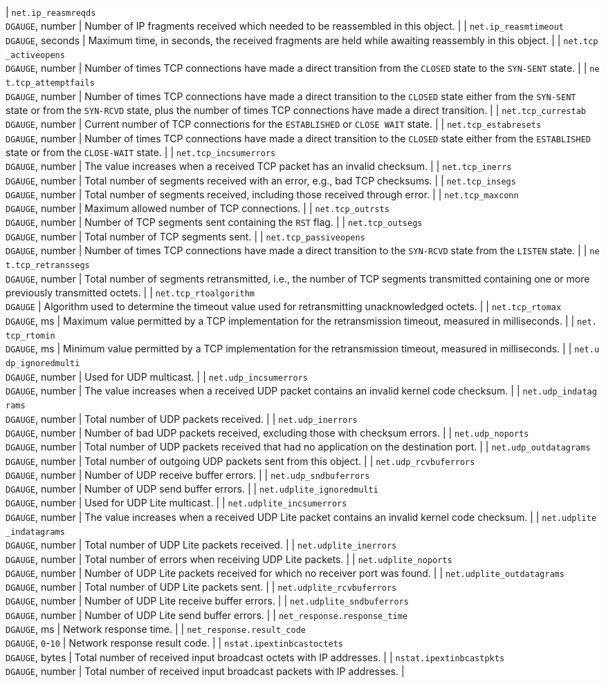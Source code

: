| `net.ip_reasmreqds`<br/>`DGAUGE`, number | Number of IP fragments received which needed to be reassembled in this object. |
| `net.ip_reasmtimeout`<br/>`DGAUGE`, seconds | Maximum time, in seconds, the received fragments are held while awaiting reassembly in this object. |
| `net.tcp_activeopens`<br/>`DGAUGE`, number | Number of times TCP connections have made a direct transition from the `CLOSED` state to the `SYN-SENT` state. |
| `net.tcp_attemptfails`<br/>`DGAUGE`, number | Number of times TCP connections have made a direct transition to the `CLOSED` state either from the `SYN-SENT` state or from the `SYN-RCVD` state, plus the number of times TCP connections have made a direct transition. |
| `net.tcp_currestab`<br/>`DGAUGE`, number | Current number of TCP connections for the `ESTABLISHED` or `CLOSE WAIT` state. |
| `net.tcp_estabresets`<br/>`DGAUGE`, number | Number of times TCP connections have made a direct transition to the `CLOSED` state either from the `ESTABLISHED` state or from the `CLOSE-WAIT` state. |
| `net.tcp_incsumerrors`<br/>`DGAUGE`, number | The value increases when a received TCP packet has an invalid checksum. |
| `net.tcp_inerrs`<br/>`DGAUGE`, number | Total number of segments received with an error, e.g., bad TCP checksums. |
| `net.tcp_insegs`<br/>`DGAUGE`, number | Total number of segments received, including those received through error. |
| `net.tcp_maxconn`<br/>`DGAUGE`, number | Maximum allowed number of TCP connections. |
| `net.tcp_outrsts`<br/>`DGAUGE`, number | Number of TCP segments sent containing the `RST` flag. |
| `net.tcp_outsegs`<br/>`DGAUGE`, number | Total number of TCP segments sent. |
| `net.tcp_passiveopens`<br/>`DGAUGE`, number | Number of times TCP connections have made a direct transition to the `SYN-RCVD` state from the `LISTEN` state. |
| `net.tcp_retranssegs`<br/>`DGAUGE`, number | Total number of segments retransmitted, i.e., the number of TCP segments transmitted containing one or more previously transmitted octets. |
| `net.tcp_rtoalgorithm`<br/>`DGAUGE` | Algorithm used to determine the timeout value used for retransmitting unacknowledged octets. |
| `net.tcp_rtomax`<br/>`DGAUGE`, ms | Maximum value permitted by a TCP implementation for the retransmission timeout, measured in milliseconds. |
| `net.tcp_rtomin`<br/>`DGAUGE`, ms | Minimum value permitted by a TCP implementation for the retransmission timeout, measured in milliseconds. |
| `net.udp_ignoredmulti`<br/>`DGAUGE`, number | Used for UDP multicast. |
| `net.udp_incsumerrors`<br/>`DGAUGE`, number | The value increases when a received UDP packet contains an invalid kernel code checksum. |
| `net.udp_indatagrams`<br/>`DGAUGE`, number | Total number of UDP packets received. |
| `net.udp_inerrors`<br/>`DGAUGE`, number | Number of bad UDP packets received, excluding those with checksum errors. |
| `net.udp_noports`<br/>`DGAUGE`, number | Total number of UDP packets received that had no application on the destination port. |
| `net.udp_outdatagrams`<br/>`DGAUGE`, number | Total number of outgoing UDP packets sent from this object. |
| `net.udp_rcvbuferrors`<br/>`DGAUGE`, number | Number of UDP receive buffer errors. |
| `net.udp_sndbuferrors`<br/>`DGAUGE`, number | Number of UDP send buffer errors. |
| `net.udplite_ignoredmulti`<br/>`DGAUGE`, number | Used for UDP Lite multicast. |
| `net.udplite_incsumerrors`<br/>`DGAUGE`, number | The value increases when a received UDP Lite packet contains an invalid kernel code checksum. |
| `net.udplite_indatagrams`<br/>`DGAUGE`, number | Total number of UDP Lite packets received. |
| `net.udplite_inerrors`<br/>`DGAUGE`, number | Total number of errors when receiving UDP Lite packets. |
| `net.udplite_noports`<br/>`DGAUGE`, number | Number of UDP Lite packets received for which no receiver port was found. |
| `net.udplite_outdatagrams`<br/>`DGAUGE`, number | Total number of UDP Lite packets sent. |
| `net.udplite_rcvbuferrors`<br/>`DGAUGE`, number | Number of UDP Lite receive buffer errors. |
| `net.udplite_sndbuferrors`<br/>`DGAUGE`, number | Number of UDP Lite send buffer errors. |
| `net_response.response_time`<br/>`DGAUGE`, ms | Network response time. |
| `net_response.result_code`<br/>`DGAUGE`, `0`-`10` | Network response result code. |
| `nstat.ipextinbcastoctets`<br/>`DGAUGE`, bytes | Total number of received input broadcast octets with IP addresses.  |
| `nstat.ipextinbcastpkts`<br/>`DGAUGE`, number | Total number of received input broadcast packets with IP addresses. |